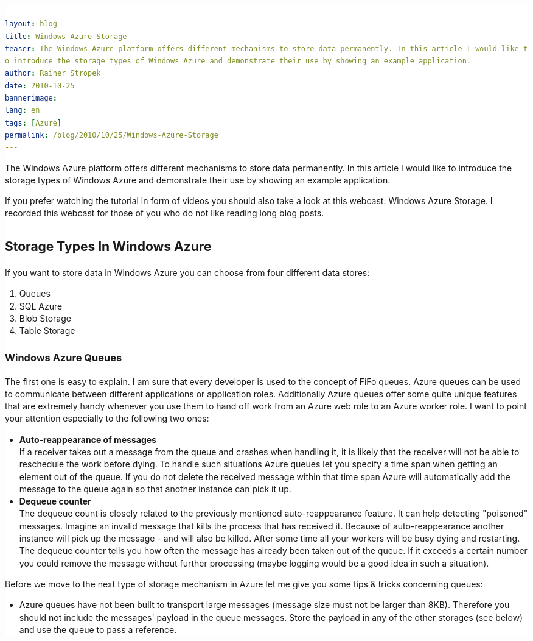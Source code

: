 ```yaml
---
layout: blog
title: Windows Azure Storage
teaser: The Windows Azure platform offers different mechanisms to store data permanently. In this article I would like to introduce the storage types of Windows Azure and demonstrate their use by showing an example application.
author: Rainer Stropek
date: 2010-10-25
bannerimage: 
lang: en
tags: [Azure]
permalink: /blog/2010/10/25/Windows-Azure-Storage
---
```


<p class="sf_postTitle">The Windows Azure platform offers different mechanisms to store data permanently. In this article I would like to introduce the storage types of Windows Azure and demonstrate their use by showing an example application.</p><div class="sf_postContent" id="ctl00_ctl00_ContentArea_Content_BlogPosts1_ctl00_ctl00_pnlContent">
  <p class="InfoBox">If you prefer watching the tutorial in form of videos you should also take a look at this webcast: <a href="~/Blog/2010/10/25/Windows-Azure-Storage" target="__blank">Windows Azure Storage</a>. I recorded this webcast for those of you who do not like reading long blog posts.</p>
  <h2>Storage Types In Windows Azure</h2>
  <p>If you want to store data in Windows Azure you can choose from four different data stores:</p>
  <ol>
    <li>Queues</li>
    <li>SQL Azure</li>
    <li>Blob Storage</li>
    <li>Table Storage</li>
  </ol>
  <h3>Windows Azure Queues</h3>
  <p>The first one is easy to explain. I am sure that every developer is used to the concept of FiFo queues. Azure queues can be used to communicate between different applications or application roles. Additionally Azure queues offer some quite unique features that are extremely handy whenever you use them to hand off work from an Azure web role to an Azure worker role. I want to point your attention especially to the following two ones:</p>
  <ul>
    <li>
      <strong>Auto-reappearance of messages</strong>
      <br />
If a receiver takes out a message from the queue and crashes when handling it, it is likely that the receiver will not be able to reschedule the work before dying. To handle such situations Azure queues let you specify a time span when getting an element out of the queue. If you do not delete the received message within that time span Azure will automatically add the message to the queue again so that another instance can pick it up.</li>
    <li>
      <strong>Dequeue counter</strong>
      <br />
The dequeue count is closely related to the previously mentioned auto-reappearance feature. It can help detecting "poisoned" messages. Imagine an invalid message that kills the process that has received it. Because of auto-reappearance another instance will pick up the message - and will also be killed. After some time all your workers will be busy dying and restarting. The dequeue counter tells you how often the message has already been taken out of the queue. If it exceeds a certain number you could remove the message without further processing (maybe logging would be a good idea in such a situation).</li>
  </ul>
  <p>Before we move to the next type of storage mechanism in Azure let me give you some tips &amp; tricks concerning queues:</p>
  <ul>
    <li>Azure queues have not been built to transport large messages (message size must not be larger than 8KB). Therefore you should not include the messages' payload in the queue messages. Store the payload in any of the other storages (see below) and use the queue to pass a reference.</li>